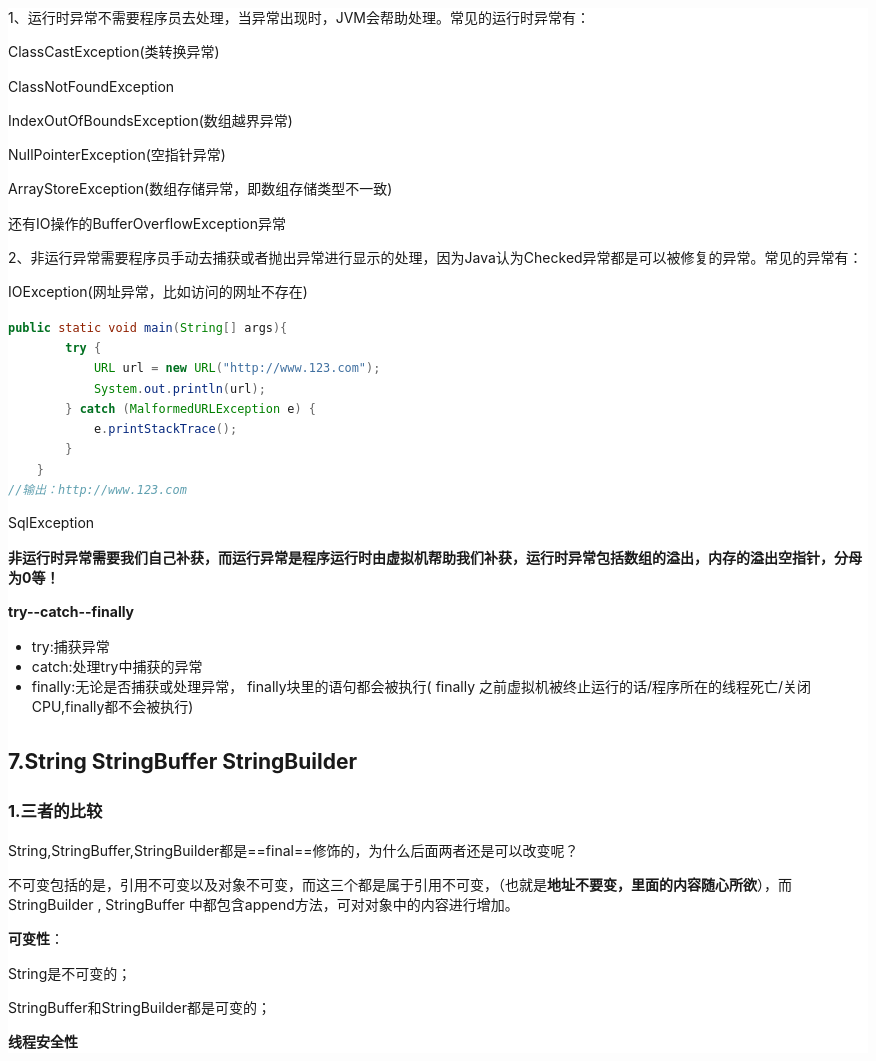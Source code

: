 1、运行时异常不需要程序员去处理，当异常出现时，JVM会帮助处理。常见的运行时异常有：

ClassCastException(类转换异常)

ClassNotFoundException

IndexOutOfBoundsException(数组越界异常)

NullPointerException(空指针异常)

ArrayStoreException(数组存储异常，即数组存储类型不一致)

还有IO操作的BufferOverflowException异常

2、非运行异常需要程序员手动去捕获或者抛出异常进行显示的处理，因为Java认为Checked异常都是可以被修复的异常。常见的异常有：

IOException(网址异常，比如访问的网址不存在)

```java
public static void main(String[] args){
        try {
            URL url = new URL("http://www.123.com");
            System.out.println(url);
        } catch (MalformedURLException e) {
            e.printStackTrace();
        }
    }
//输出：http://www.123.com
```



SqlException

**非运行时异常需要我们自己补获，而运行异常是程序运行时由虚拟机帮助我们补获，运行时异常包括数组的溢出，内存的溢出空指针，分母为0等！**



**try--catch--finally**

- try:捕获异常
- catch:处理try中捕获的异常
- finally:无论是否捕获或处理异常， finally块里的语句都会被执行( finally 之前虚拟机被终止运行的话/程序所在的线程死亡/关闭 CPU,finally都不会被执行)



## 7.String  StringBuffer StringBuilder

### 1.三者的比较

String,StringBuffer,StringBuilder都是==final==修饰的，为什么后面两者还是可以改变呢？

不可变包括的是，引用不可变以及对象不可变，而这三个都是属于引用不可变，（也就是**地址不要变，里面的内容随心所欲**），而StringBuilder , StringBuffer 中都包含append方法，可对对象中的内容进行增加。

**可变性**：

String是不可变的；

StringBuffer和StringBuilder都是可变的；

**线程安全性**
